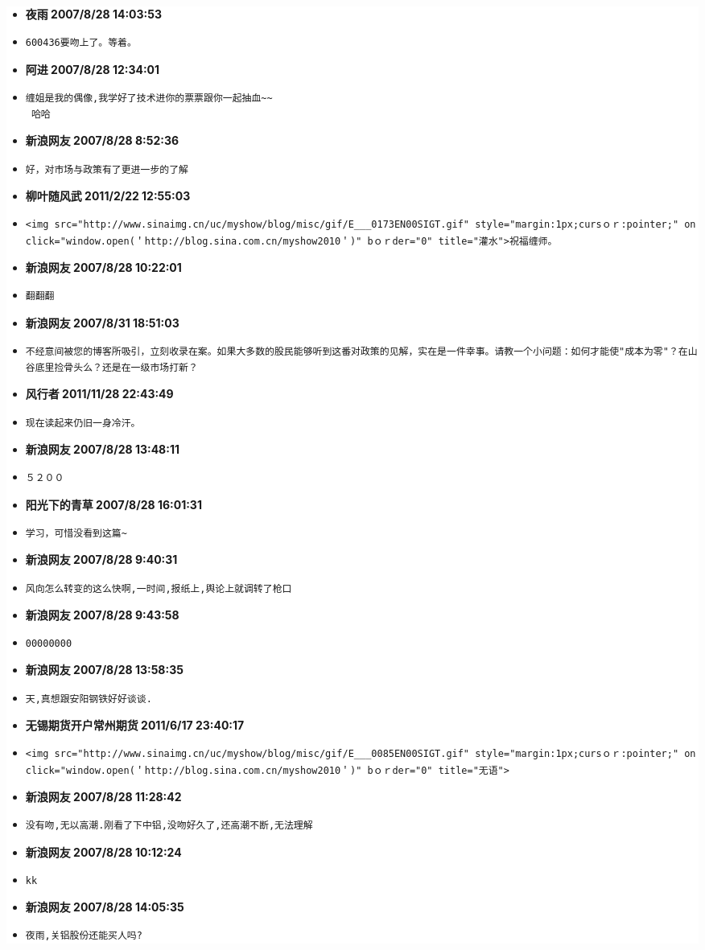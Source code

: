- **夜雨 2007/8/28 14:03:53**
- ```
  600436要吻上了。等着。
  ```
- **阿进 2007/8/28 12:34:01**
- ```
  缠姐是我的偶像,我学好了技术进你的票票跟你一起抽血~~
   哈哈
  ```
- **新浪网友 2007/8/28 8:52:36**
- ```
  好，对市场与政策有了更进一步的了解
  ```
- **柳叶随风武 2011/2/22 12:55:03**
- ```
  <img src="http://www.sinaimg.cn/uc/myshow/blog/misc/gif/E___0173EN00SIGT.gif" style="margin:1px;cursｏｒ:pointer;" onclick="window.open(＇http://blog.sina.com.cn/myshow2010＇)" bｏｒder="0" title="灌水">祝福缠师。
  ```
- **新浪网友 2007/8/28 10:22:01**
- ```
  翻翻翻
  ```
- **新浪网友 2007/8/31 18:51:03**
- ```
  不经意间被您的博客所吸引，立刻收录在案。如果大多数的股民能够听到这番对政策的见解，实在是一件幸事。请教一个小问题：如何才能使"成本为零"？在山谷底里捡骨头么？还是在一级市场打新？
  ```
- **风行者 2011/11/28 22:43:49**
- ```
  现在读起来仍旧一身冷汗。
  ```
- **新浪网友 2007/8/28 13:48:11**
- ```
  ５２００
  ```
- **阳光下的青草 2007/8/28 16:01:31**
- ```
  学习，可惜没看到这篇~
  ```
- **新浪网友 2007/8/28 9:40:31**
- ```
  风向怎么转变的这么快啊,一时间,报纸上,舆论上就调转了枪口
  ```
- **新浪网友 2007/8/28 9:43:58**
- ```
  00000000
  ```
- **新浪网友 2007/8/28 13:58:35**
- ```
  天,真想跟安阳钢铁好好谈谈.
  ```
- **无锡期货开户常州期货 2011/6/17 23:40:17**
- ```
  <img src="http://www.sinaimg.cn/uc/myshow/blog/misc/gif/E___0085EN00SIGT.gif" style="margin:1px;cursｏｒ:pointer;" onclick="window.open(＇http://blog.sina.com.cn/myshow2010＇)" bｏｒder="0" title="无语">
  ```
- **新浪网友 2007/8/28 11:28:42**
- ```
  没有吻,无以高潮.刚看了下中铝,没吻好久了,还高潮不断,无法理解
  ```
- **新浪网友 2007/8/28 10:12:24**
- ```
  kk
  ```
- **新浪网友 2007/8/28 14:05:35**
- ```
  夜雨,关铝股份还能买人吗?
  ```